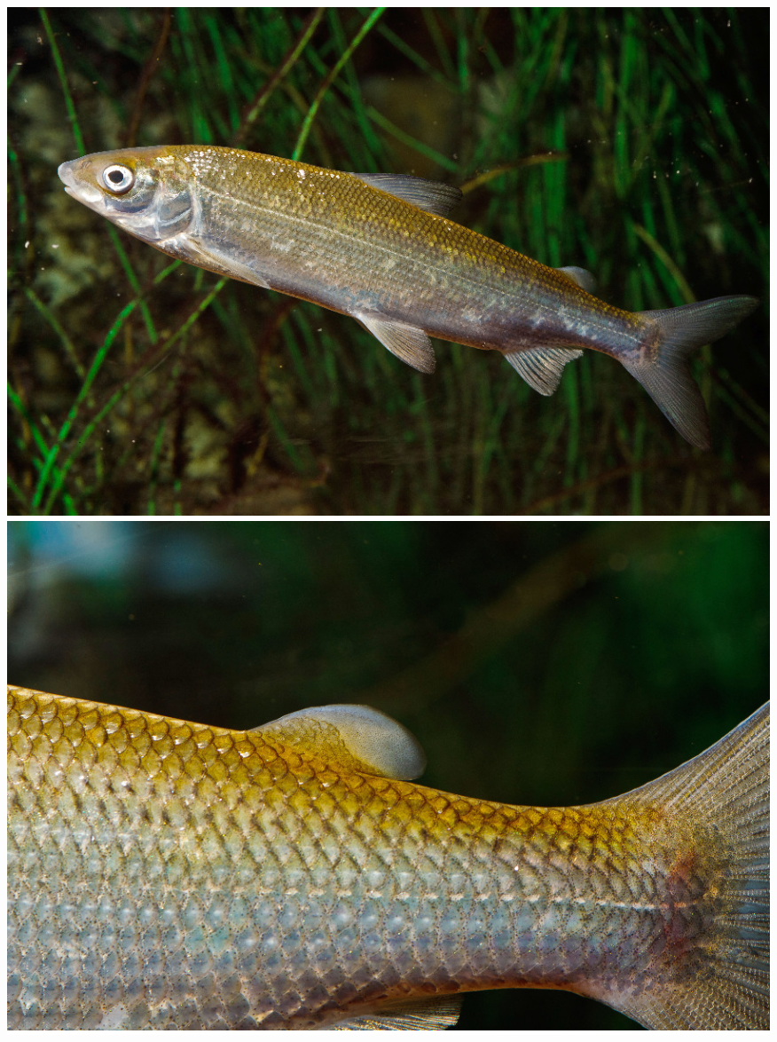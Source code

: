 ![Ostseeschnäpel in Seitenansicht](img/ostseeschnaepel/3.jpg "©Vivica von Vietinghoff/DMM")
![Ostseeschnäpel - Seitenansicht Schwanz](img/ostseeschnaepel/4.jpg "©Vivica von Vietinghoff/DMM")